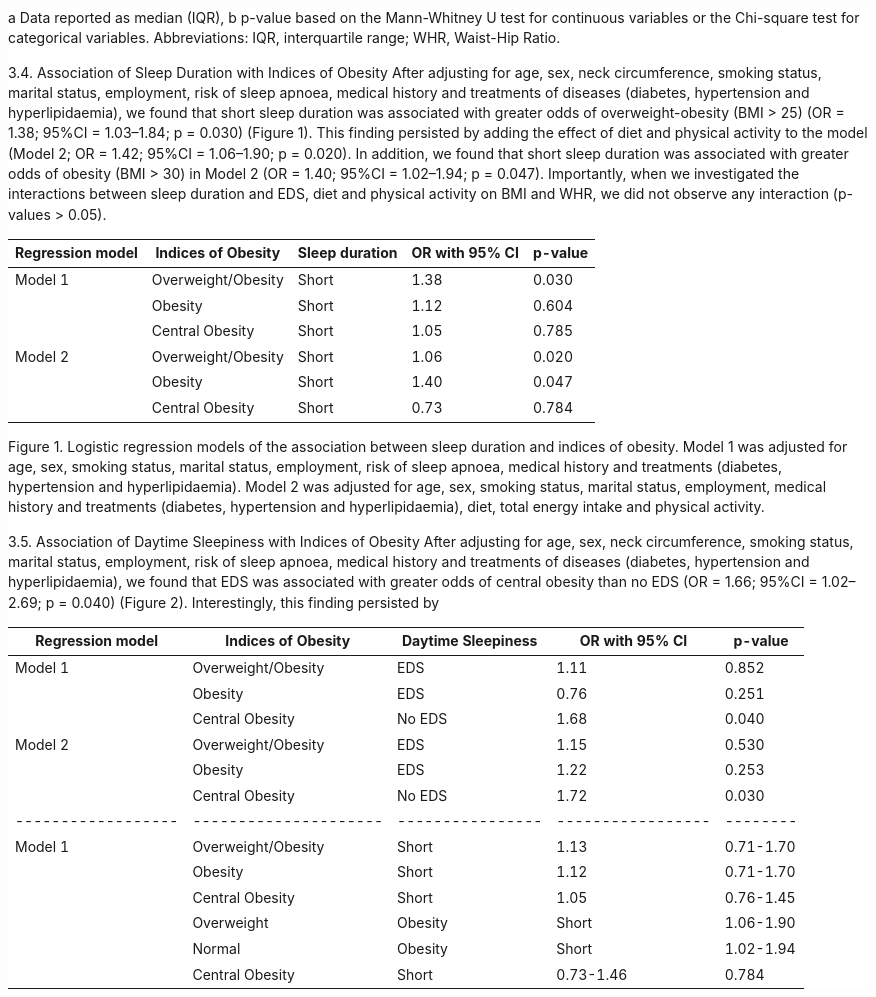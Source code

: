 a Data reported as median (IQR), b p-value based on the Mann-Whitney U test for continuous variables or the Chi-square test for categorical variables. Abbreviations: IQR, interquartile range; WHR, Waist-Hip Ratio.

3.4. Association of Sleep Duration with Indices of Obesity
After adjusting for age, sex, neck circumference, smoking status, marital status, employment, risk of sleep apnoea, medical history and treatments of diseases (diabetes, hypertension and hyperlipidaemia), we found that short sleep duration was associated with greater odds of overweight-obesity (BMI > 25) (OR = 1.38; 95%CI = 1.03–1.84; p = 0.030) (Figure 1). This finding persisted by adding the effect of diet and physical activity to the model (Model 2; OR = 1.42; 95%CI = 1.06–1.90; p = 0.020). In addition, we found that short sleep duration was associated with greater odds of obesity (BMI > 30) in Model 2 (OR = 1.40; 95%CI = 1.02–1.94; p = 0.047). Importantly, when we investigated the interactions between sleep duration and EDS, diet and physical activity on BMI and WHR, we did not observe any interaction (p-values > 0.05).

| Regression model                   | Indices of Obesity           | Sleep duration | OR with 95% CI | p-value |
|------------------------------------|------------------------------|----------------|-----------------|---------|
| Model 1                            | Overweight/Obesity           | Short          | 1.38            | 0.030   |
|                                    | Obesity                      | Short          | 1.12            | 0.604   |
|                                    | Central Obesity              | Short          | 1.05            | 0.785   |
| Model 2                            | Overweight/Obesity           | Short          | 1.06            | 0.020   |
|                                    | Obesity                      | Short          | 1.40            | 0.047   |
|                                    | Central Obesity              | Short          | 0.73            | 0.784   |

Figure 1. Logistic regression models of the association between sleep duration and indices of obesity. Model 1 was adjusted for age, sex, smoking status, marital status, employment, risk of sleep apnoea, medical history and treatments (diabetes, hypertension and hyperlipidaemia). Model 2 was adjusted for age, sex, smoking status, marital status, employment, medical history and treatments (diabetes, hypertension and hyperlipidaemia), diet, total energy intake and physical activity.

3.5. Association of Daytime Sleepiness with Indices of Obesity
After adjusting for age, sex, neck circumference, smoking status, marital status, employment, risk of sleep apnoea, medical history and treatments of diseases (diabetes, hypertension and hyperlipidaemia), we found that EDS was associated with greater odds of central obesity than no EDS (OR = 1.66; 95%CI = 1.02–2.69; p = 0.040) (Figure 2). Interestingly, this finding persisted by

| Regression model                   | Indices of Obesity           | Daytime Sleepiness | OR with 95% CI | p-value |
|------------------------------------|------------------------------|--------------------|-----------------|---------|
| Model 1                            | Overweight/Obesity           | EDS                | 1.11            | 0.852   |
|                                    | Obesity                      | EDS                | 0.76            | 0.251   |
|                                    | Central Obesity              | No EDS             | 1.68            | 0.040   |
| Model 2                            | Overweight/Obesity           | EDS                | 1.15            | 0.530   |
|                                    | Obesity                      | EDS                | 1.22            | 0.253   |
|                                    | Central Obesity              | No EDS             | 1.72            | 0.030   | | Regression model | Indices of Obesity | Sleep duration | OR with 95% CI | 95% CI | p-value |
|------------------|---------------------|----------------|-----------------|--------|---------|
| Model 1          | Overweight/Obesity  | Short          | 1.13            | 0.71-1.70 | 0.604   |
|                  | Obesity             | Short          | 1.12            | 0.71-1.70 | 0.604   |
|                  | Central Obesity     | Short          | 1.05            | 0.76-1.45 | 0.785   |
|                  | Overweight          | Obesity        | Short          | 1.06-1.90 | 0.020   |
|                  | Normal              | Obesity        | Short          | 1.02-1.94 | 0.047   |
|                  | Central Obesity     | Short          | 0.73-1.46      | 0.784   |
